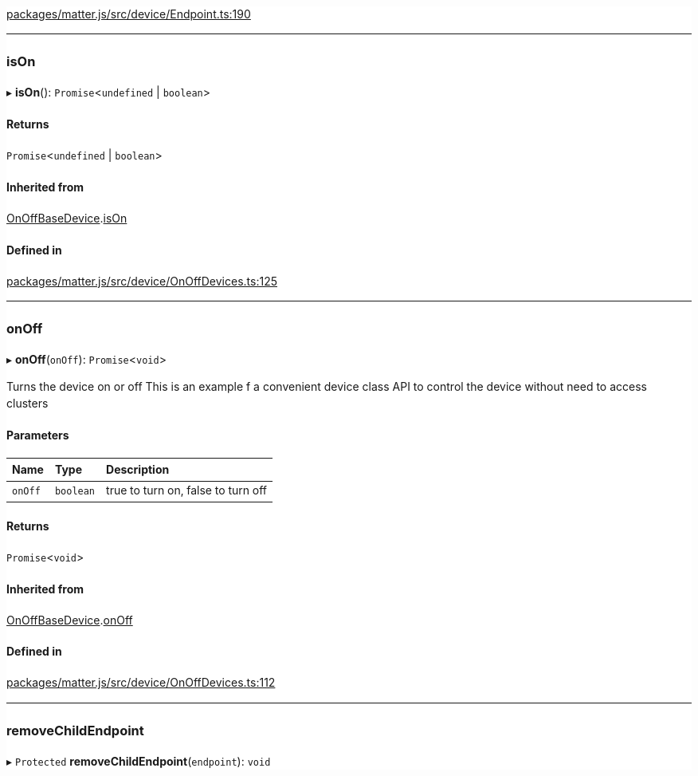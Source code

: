[packages/matter.js/src/device/Endpoint.ts:190](https://github.com/project-chip/matter.js/blob/16d5b0d/packages/matter.js/src/device/Endpoint.ts#L190)

___

### isOn

▸ **isOn**(): `Promise`<`undefined` \| `boolean`\>

#### Returns

`Promise`<`undefined` \| `boolean`\>

#### Inherited from

[OnOffBaseDevice](device_export.OnOffBaseDevice.md).[isOn](device_export.OnOffBaseDevice.md#ison)

#### Defined in

[packages/matter.js/src/device/OnOffDevices.ts:125](https://github.com/project-chip/matter.js/blob/16d5b0d/packages/matter.js/src/device/OnOffDevices.ts#L125)

___

### onOff

▸ **onOff**(`onOff`): `Promise`<`void`\>

Turns the device on or off
This is an example f a convenient device class API to control the device without need to access clusters

#### Parameters

| Name | Type | Description |
| :------ | :------ | :------ |
| `onOff` | `boolean` | true to turn on, false to turn off |

#### Returns

`Promise`<`void`\>

#### Inherited from

[OnOffBaseDevice](device_export.OnOffBaseDevice.md).[onOff](device_export.OnOffBaseDevice.md#onoff)

#### Defined in

[packages/matter.js/src/device/OnOffDevices.ts:112](https://github.com/project-chip/matter.js/blob/16d5b0d/packages/matter.js/src/device/OnOffDevices.ts#L112)

___

### removeChildEndpoint

▸ `Protected` **removeChildEndpoint**(`endpoint`): `void`
